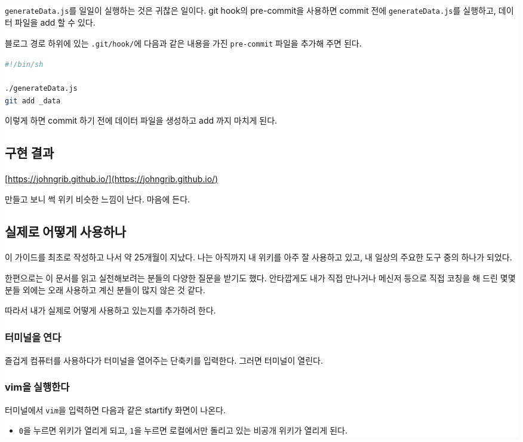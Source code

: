 `generateData.js`를 일일이 실행하는 것은 귀찮은 일이다. git hook의 pre-commit을 사용하면 commit 전에 `generateData.js`를 실행하고, 데이터 파일을 add 할 수 있다.

블로그 경로 하위에 있는 `.git/hook/`에 다음과 같은 내용을 가진 `pre-commit` 파일을 추가해 주면 된다.

```sh
#!/bin/sh

./generateData.js
git add _data
```

이렇게 하면 commit 하기 전에 데이터 파일을 생성하고 add 까지 마치게 된다.


## 구현 결과

[https://johngrib.github.io/](https://johngrib.github.io/)

만들고 보니 썩 위키 비슷한 느낌이 난다. 마음에 든다.

## 실제로 어떻게 사용하나

이 가이드를 최초로 작성하고 나서 약 25개월이 지났다. 나는 아직까지 내 위키를 아주 잘 사용하고 있고, 내 일상의 주요한 도구 중의 하나가 되었다.

한편으로는 이 문서를 읽고 실천해보려는 분들의 다양한 질문을 받기도 했다. 안타깝게도 내가 직접 만나거나 메신저 등으로 직접 코칭을 해 드린 몇몇 분들 외에는 오래 사용하고 계신 분들이 많지 않은 것 같다.

따라서 내가 실제로 어떻게 사용하고 있는지를 추가하려 한다.

### 터미널을 연다

즐겁게 컴퓨터를 사용하다가 터미널을 열어주는 단축키를 입력한다. 그러면 터미널이 열린다.

### vim을 실행한다

터미널에서 `vim`을 입력하면 다음과 같은 startify 화면이 나온다.

* `0`을 누르면 위키가 열리게 되고, `1`을 누르면 로컬에서만 돌리고 있는 비공개 위키가 열리게 된다.
